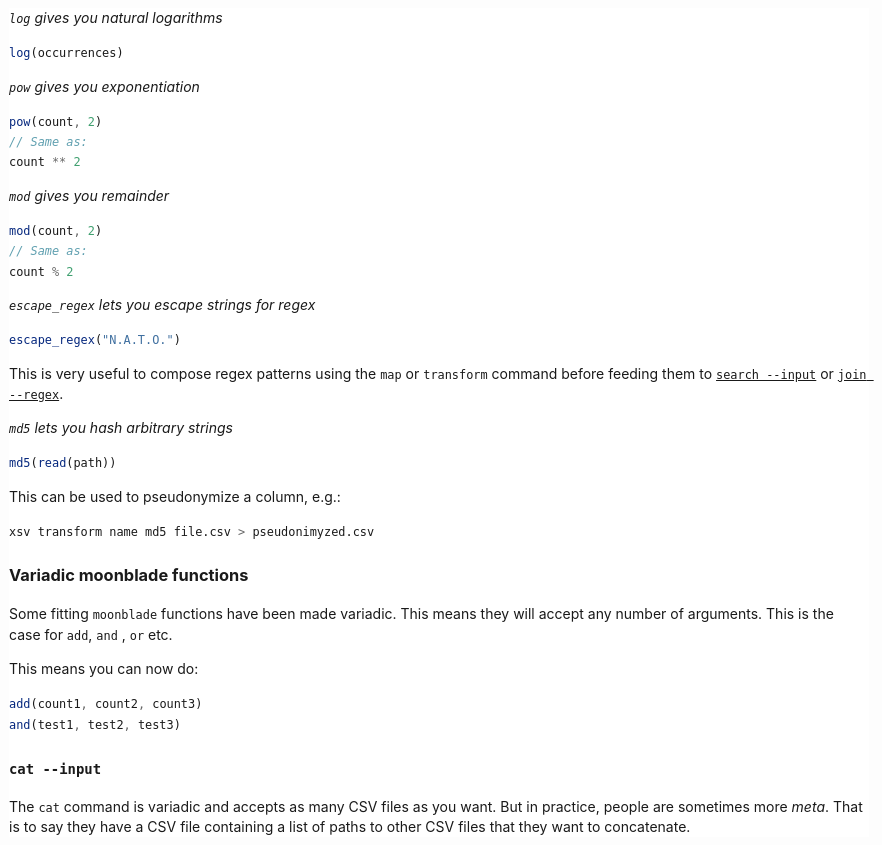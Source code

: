 *`log` gives you natural logarithms*

```js
log(occurrences)
```

*`pow` gives you exponentiation*

```js
pow(count, 2)
// Same as:
count ** 2
```

*`mod` gives you remainder*

```js
mod(count, 2)
// Same as:
count % 2
```

*`escape_regex` lets you escape strings for regex*

```js
escape_regex("N.A.T.O.")
```

This is very useful to compose regex patterns using the `map` or `transform` command before feeding them to [`search --input`](#search---input) or [`join --regex`](#join---regex).

*`md5` lets you hash arbitrary strings*

```js
md5(read(path))
```

This can be used to pseudonymize a column, e.g.:

```bash
xsv transform name md5 file.csv > pseudonimyzed.csv
```

### Variadic moonblade functions

Some fitting `moonblade` functions have been made variadic. This means they will accept any number of arguments. This is the case for `add`, `and` , `or` etc.

This means you can now do:

```js
add(count1, count2, count3)
and(test1, test2, test3)
```

### `cat --input`

The `cat` command is variadic and accepts as many CSV files as you want. But in practice, people are sometimes more *meta*. That is to say they have a CSV file containing a list of paths to other CSV files that they want to concatenate.
